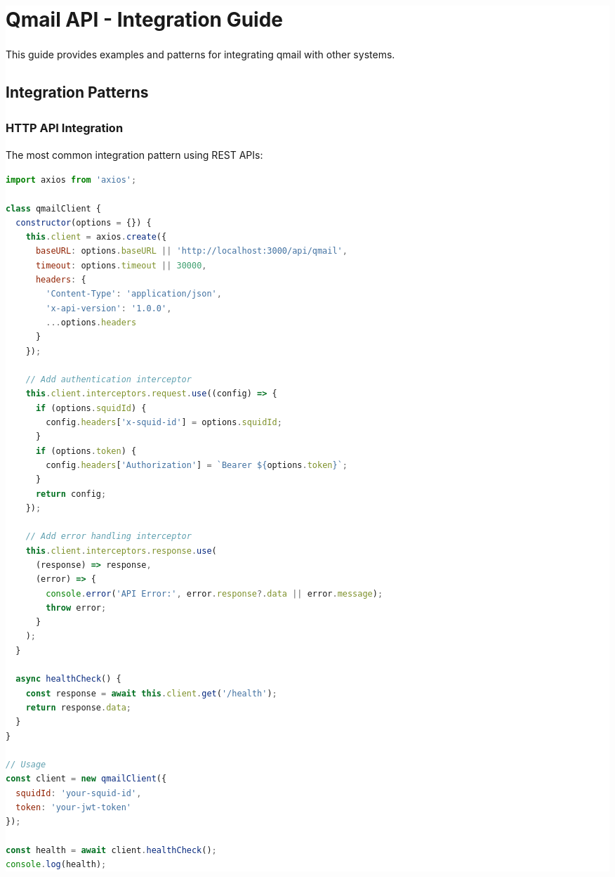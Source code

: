 # Qmail API - Integration Guide

This guide provides examples and patterns for integrating qmail with other systems.

## Integration Patterns

### HTTP API Integration

The most common integration pattern using REST APIs:

```javascript
import axios from 'axios';

class qmailClient {
  constructor(options = {}) {
    this.client = axios.create({
      baseURL: options.baseURL || 'http://localhost:3000/api/qmail',
      timeout: options.timeout || 30000,
      headers: {
        'Content-Type': 'application/json',
        'x-api-version': '1.0.0',
        ...options.headers
      }
    });

    // Add authentication interceptor
    this.client.interceptors.request.use((config) => {
      if (options.squidId) {
        config.headers['x-squid-id'] = options.squidId;
      }
      if (options.token) {
        config.headers['Authorization'] = `Bearer ${options.token}`;
      }
      return config;
    });

    // Add error handling interceptor
    this.client.interceptors.response.use(
      (response) => response,
      (error) => {
        console.error('API Error:', error.response?.data || error.message);
        throw error;
      }
    );
  }

  async healthCheck() {
    const response = await this.client.get('/health');
    return response.data;
  }
}

// Usage
const client = new qmailClient({
  squidId: 'your-squid-id',
  token: 'your-jwt-token'
});

const health = await client.healthCheck();
console.log(health);
```
